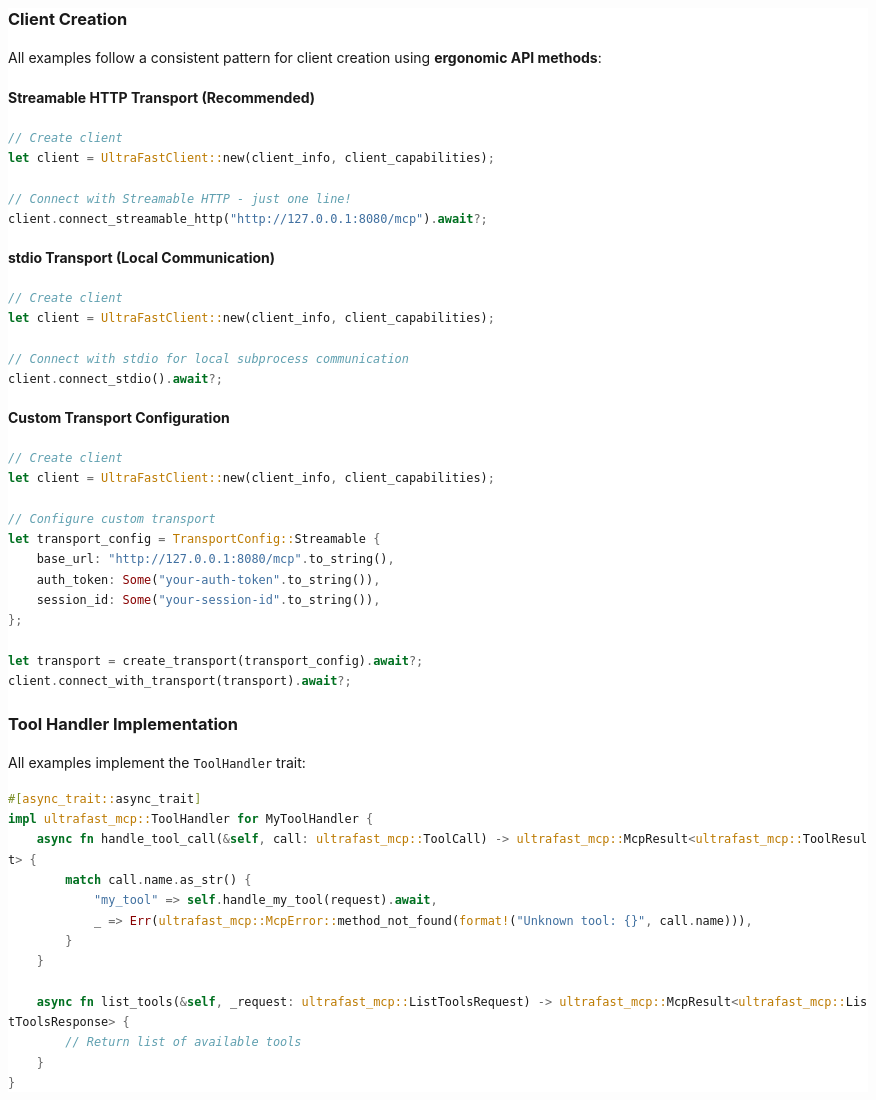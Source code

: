 
### Client Creation
All examples follow a consistent pattern for client creation using **ergonomic API methods**:

#### **Streamable HTTP Transport (Recommended)**
```rust
// Create client
let client = UltraFastClient::new(client_info, client_capabilities);

// Connect with Streamable HTTP - just one line!
client.connect_streamable_http("http://127.0.0.1:8080/mcp").await?;
```



#### **stdio Transport (Local Communication)**
```rust
// Create client
let client = UltraFastClient::new(client_info, client_capabilities);

// Connect with stdio for local subprocess communication
client.connect_stdio().await?;
```

#### **Custom Transport Configuration**
```rust
// Create client
let client = UltraFastClient::new(client_info, client_capabilities);

// Configure custom transport
let transport_config = TransportConfig::Streamable {
    base_url: "http://127.0.0.1:8080/mcp".to_string(),
    auth_token: Some("your-auth-token".to_string()),
    session_id: Some("your-session-id".to_string()),
};

let transport = create_transport(transport_config).await?;
client.connect_with_transport(transport).await?;
```

### Tool Handler Implementation
All examples implement the `ToolHandler` trait:

```rust
#[async_trait::async_trait]
impl ultrafast_mcp::ToolHandler for MyToolHandler {
    async fn handle_tool_call(&self, call: ultrafast_mcp::ToolCall) -> ultrafast_mcp::McpResult<ultrafast_mcp::ToolResult> {
        match call.name.as_str() {
            "my_tool" => self.handle_my_tool(request).await,
            _ => Err(ultrafast_mcp::McpError::method_not_found(format!("Unknown tool: {}", call.name))),
        }
    }
    
    async fn list_tools(&self, _request: ultrafast_mcp::ListToolsRequest) -> ultrafast_mcp::McpResult<ultrafast_mcp::ListToolsResponse> {
        // Return list of available tools
    }
}
```
